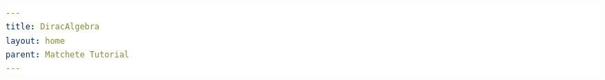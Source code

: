 ```yaml
---
title: DiracAlgebra
layout: home
parent: Matchete Tutorial
---
```


<iframe src="{{ '/DocumentationHTML/Documentation/html/tutorial/DiracAlgebra.html' | relative_url }}"
        style="width:100%;height:100vh;border:0"
        loading="lazy"></iframe>